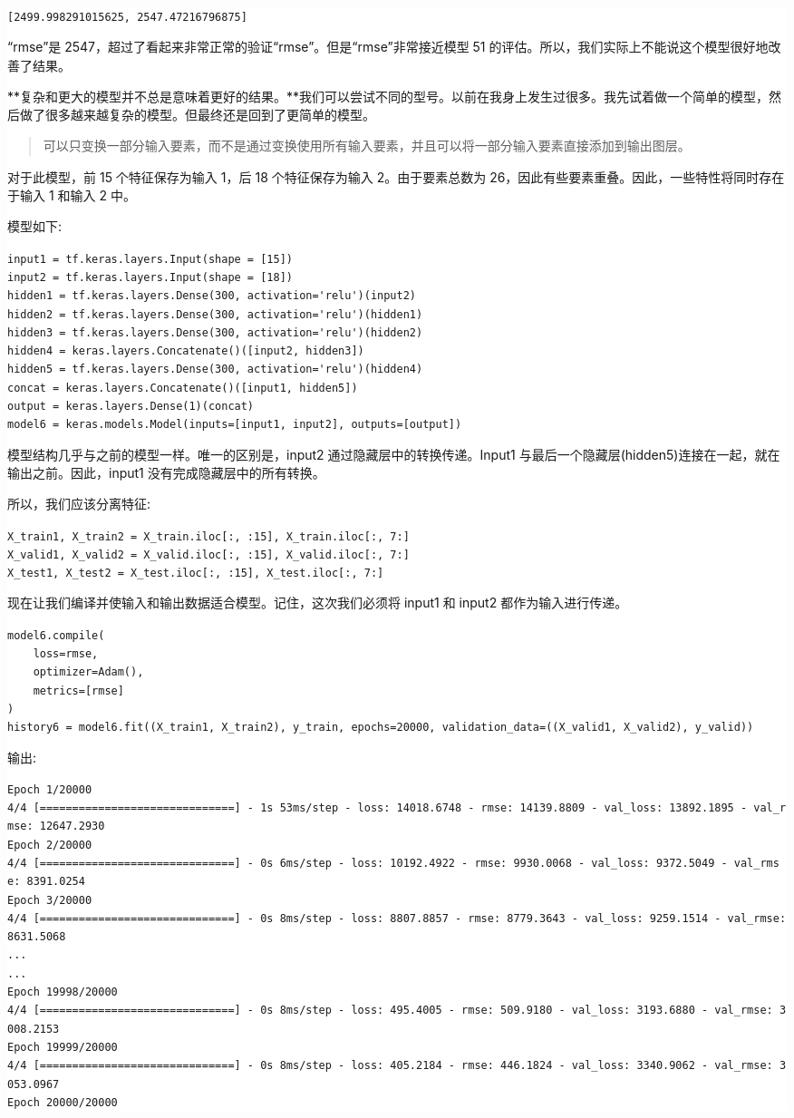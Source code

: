 ```
[2499.998291015625, 2547.47216796875]
```

“rmse”是 2547，超过了看起来非常正常的验证“rmse”。但是“rmse”非常接近模型 51 的评估。所以，我们实际上不能说这个模型很好地改善了结果。

**复杂和更大的模型并不总是意味着更好的结果。**我们可以尝试不同的型号。以前在我身上发生过很多。我先试着做一个简单的模型，然后做了很多越来越复杂的模型。但最终还是回到了更简单的模型。

> 可以只变换一部分输入要素，而不是通过变换使用所有输入要素，并且可以将一部分输入要素直接添加到输出图层。

对于此模型，前 15 个特征保存为输入 1，后 18 个特征保存为输入 2。由于要素总数为 26，因此有些要素重叠。因此，一些特性将同时存在于输入 1 和输入 2 中。

模型如下:

```
input1 = tf.keras.layers.Input(shape = [15])
input2 = tf.keras.layers.Input(shape = [18])
hidden1 = tf.keras.layers.Dense(300, activation='relu')(input2)
hidden2 = tf.keras.layers.Dense(300, activation='relu')(hidden1)
hidden3 = tf.keras.layers.Dense(300, activation='relu')(hidden2)
hidden4 = keras.layers.Concatenate()([input2, hidden3])
hidden5 = tf.keras.layers.Dense(300, activation='relu')(hidden4)
concat = keras.layers.Concatenate()([input1, hidden5])
output = keras.layers.Dense(1)(concat)
model6 = keras.models.Model(inputs=[input1, input2], outputs=[output])
```

模型结构几乎与之前的模型一样。唯一的区别是，input2 通过隐藏层中的转换传递。Input1 与最后一个隐藏层(hidden5)连接在一起，就在输出之前。因此，input1 没有完成隐藏层中的所有转换。

所以，我们应该分离特征:

```
X_train1, X_train2 = X_train.iloc[:, :15], X_train.iloc[:, 7:]
X_valid1, X_valid2 = X_valid.iloc[:, :15], X_valid.iloc[:, 7:]
X_test1, X_test2 = X_test.iloc[:, :15], X_test.iloc[:, 7:]
```

现在让我们编译并使输入和输出数据适合模型。记住，这次我们必须将 input1 和 input2 都作为输入进行传递。

```
model6.compile(
    loss=rmse,
    optimizer=Adam(),
    metrics=[rmse]
)
history6 = model6.fit((X_train1, X_train2), y_train, epochs=20000, validation_data=((X_valid1, X_valid2), y_valid))
```

输出:

```
Epoch 1/20000
4/4 [==============================] - 1s 53ms/step - loss: 14018.6748 - rmse: 14139.8809 - val_loss: 13892.1895 - val_rmse: 12647.2930
Epoch 2/20000
4/4 [==============================] - 0s 6ms/step - loss: 10192.4922 - rmse: 9930.0068 - val_loss: 9372.5049 - val_rmse: 8391.0254
Epoch 3/20000
4/4 [==============================] - 0s 8ms/step - loss: 8807.8857 - rmse: 8779.3643 - val_loss: 9259.1514 - val_rmse: 8631.5068
...
...
Epoch 19998/20000
4/4 [==============================] - 0s 8ms/step - loss: 495.4005 - rmse: 509.9180 - val_loss: 3193.6880 - val_rmse: 3008.2153
Epoch 19999/20000
4/4 [==============================] - 0s 8ms/step - loss: 405.2184 - rmse: 446.1824 - val_loss: 3340.9062 - val_rmse: 3053.0967
Epoch 20000/20000
```